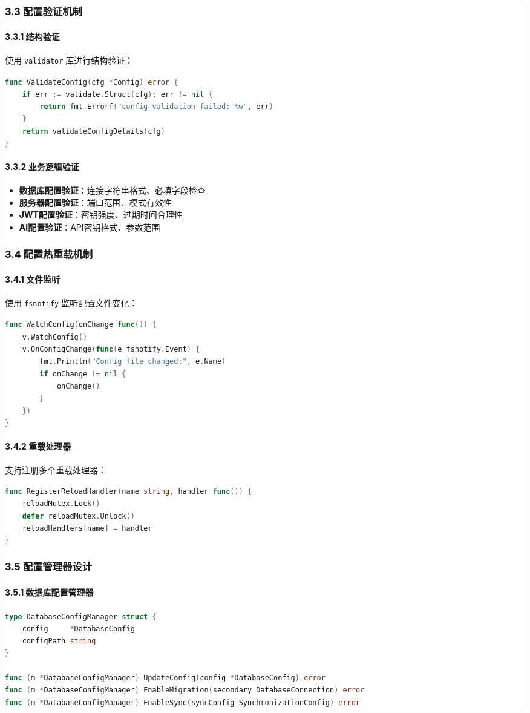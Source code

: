 ### 3.3 配置验证机制

#### 3.3.1 结构验证
使用 `validator` 库进行结构验证：
```go
func ValidateConfig(cfg *Config) error {
    if err := validate.Struct(cfg); err != nil {
        return fmt.Errorf("config validation failed: %w", err)
    }
    return validateConfigDetails(cfg)
}
```

#### 3.3.2 业务逻辑验证
- **数据库配置验证**：连接字符串格式、必填字段检查
- **服务器配置验证**：端口范围、模式有效性
- **JWT配置验证**：密钥强度、过期时间合理性
- **AI配置验证**：API密钥格式、参数范围

### 3.4 配置热重载机制

#### 3.4.1 文件监听
使用 `fsnotify` 监听配置文件变化：
```go
func WatchConfig(onChange func()) {
    v.WatchConfig()
    v.OnConfigChange(func(e fsnotify.Event) {
        fmt.Println("Config file changed:", e.Name)
        if onChange != nil {
            onChange()
        }
    })
}
```

#### 3.4.2 重载处理器
支持注册多个重载处理器：
```go
func RegisterReloadHandler(name string, handler func()) {
    reloadMutex.Lock()
    defer reloadMutex.Unlock()
    reloadHandlers[name] = handler
}
```

### 3.5 配置管理器设计

#### 3.5.1 数据库配置管理器
```go
type DatabaseConfigManager struct {
    config     *DatabaseConfig
    configPath string
}

func (m *DatabaseConfigManager) UpdateConfig(config *DatabaseConfig) error
func (m *DatabaseConfigManager) EnableMigration(secondary DatabaseConnection) error
func (m *DatabaseConfigManager) EnableSync(syncConfig SynchronizationConfig) error
```
